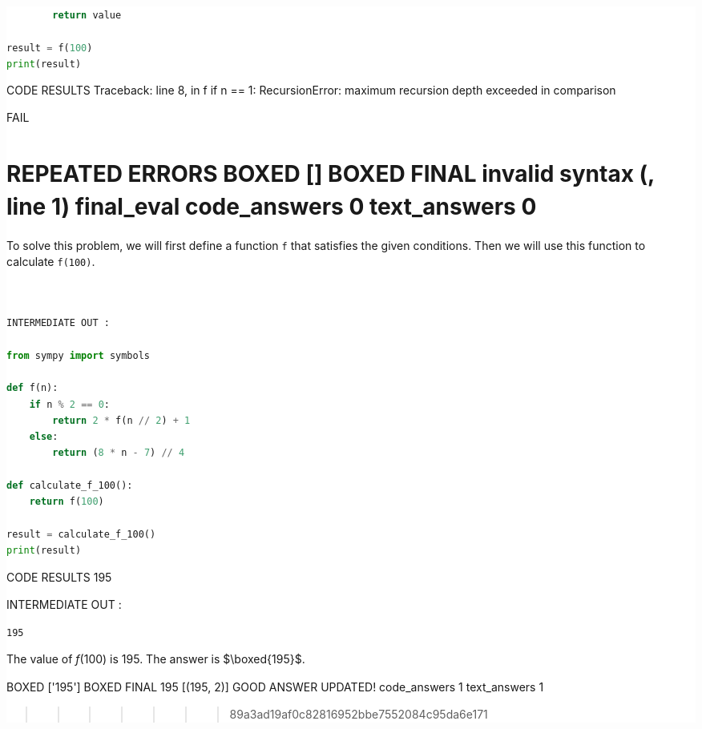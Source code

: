 ```python
        return value

result = f(100)
print(result)
```

CODE RESULTS Traceback: line 8, in f
    if n == 1:
RecursionError: maximum recursion depth exceeded in comparison

FAIL

REPEATED ERRORS
BOXED []
BOXED FINAL 
invalid syntax (<string>, line 1) final_eval
code_answers 0 text_answers 0
=======
To solve this problem, we will first define a function `f` that satisfies the given conditions. Then we will use this function to calculate `f(100)`.

```python


INTERMEDIATE OUT :

from sympy import symbols

def f(n):
    if n % 2 == 0:
        return 2 * f(n // 2) + 1
    else:
        return (8 * n - 7) // 4

def calculate_f_100():
    return f(100)

result = calculate_f_100()
print(result)
```

CODE RESULTS 195

INTERMEDIATE OUT :
```output
195
```
The value of $f(100)$ is $195$. The answer is $\boxed{195}$.

BOXED ['195']
BOXED FINAL 195
[(195, 2)]
GOOD ANSWER UPDATED!
code_answers 1 text_answers 1
>>>>>>> 89a3ad19af0c82816952bbe7552084c95da6e171
